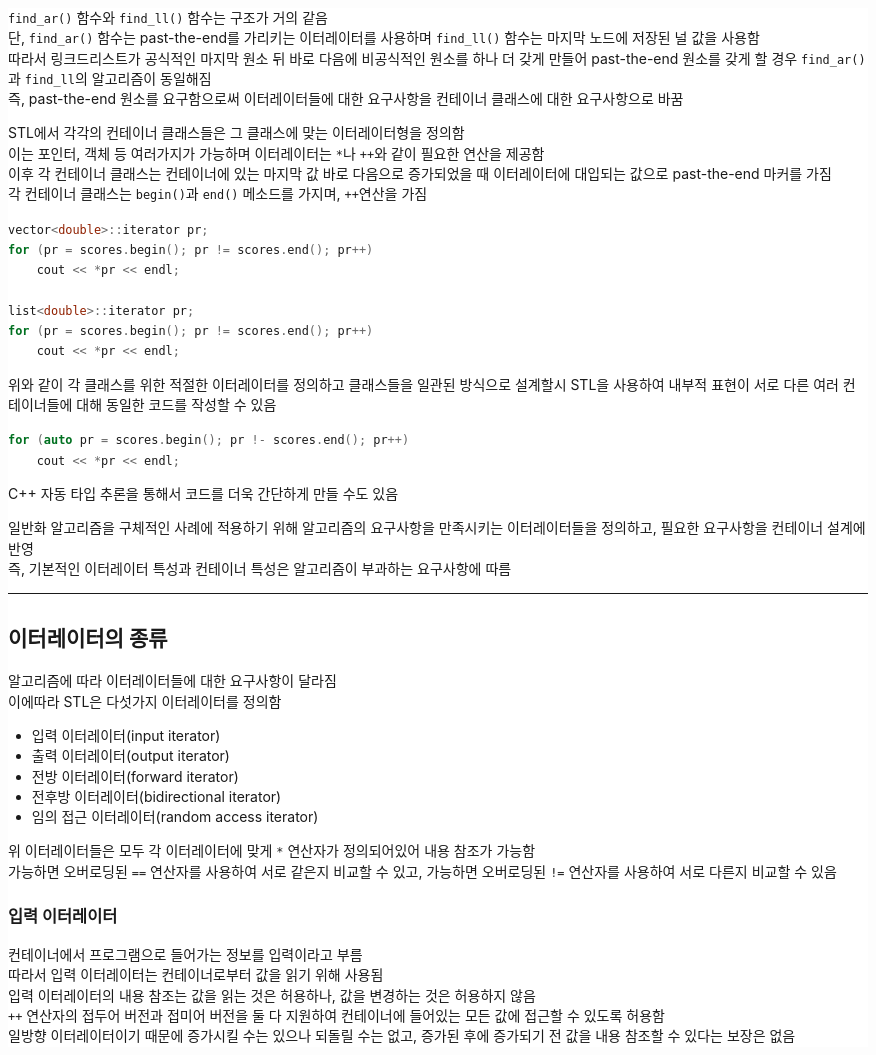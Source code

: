 `find_ar()` 함수와 `find_ll()` 함수는 구조가 거의 같음    
단,  `find_ar()` 함수는 past-the-end를 가리키는 이터레이터를 사용하며 `find_ll()` 함수는 마지막 노드에 저장된 널 값을 사용함    
따라서 링크드리스트가 공식적인 마지막 원소 뒤 바로 다음에 비공식적인 원소를 하나 더 갖게 만들어 past-the-end 원소를 갖게 할 경우 `find_ar()`과 `find_ll`의 알고리즘이 동일해짐    
즉, past-the-end 원소를 요구함으로써 이터레이터들에 대한 요구사항을 컨테이너 클래스에 대한 요구사항으로 바꿈    

STL에서 각각의 컨테이너 클래스들은 그 클래스에 맞는 이터레이터형을 정의함    
이는 포인터, 객체 등 여러가지가 가능하며 이터레이터는 `*`나 `++`와 같이 필요한 연산을 제공함    
이후 각 컨테이너 클래스는 컨테이너에 있는 마지막 값 바로 다음으로 증가되었을 때 이터레이터에 대입되는 값으로 past-the-end 마커를 가짐    
각 컨테이너 클래스는 `begin()`과 `end()` 메소드를 가지며, `++`연산을 가짐    

```cpp
vector<double>::iterator pr;
for (pr = scores.begin(); pr != scores.end(); pr++)
	cout << *pr << endl;

list<double>::iterator pr;
for (pr = scores.begin(); pr != scores.end(); pr++)
	cout << *pr << endl;
```

위와 같이 각 클래스를 위한 적절한 이터레이터를 정의하고 클래스들을 일관된 방식으로 설계할시 STL을 사용하여 내부적 표현이 서로 다른 여러 컨테이너들에 대해 동일한 코드를 작성할 수 있음    

```cpp
for (auto pr = scores.begin(); pr !- scores.end(); pr++)
	cout << *pr << endl;
```

C++ 자동 타입 추론을 통해서 코드를 더욱 간단하게 만들 수도 있음    

일반화 알고리즘을 구체적인 사례에 적용하기 위해 알고리즘의 요구사항을 만족시키는 이터레이터들을 정의하고, 필요한 요구사항을 컨테이너 설계에 반영    
즉, 기본적인 이터레이터 특성과 컨테이너 특성은 알고리즘이 부과하는 요구사항에 따름    

***

## 이터레이터의 종류

알고리즘에 따라 이터레이터들에 대한 요구사항이 달라짐    
이에따라 STL은 다섯가지 이터레이터를 정의함    
* 입력 이터레이터(input iterator)
* 출력 이터레이터(output iterator)
* 전방 이터레이터(forward iterator)
* 전후방 이터레이터(bidirectional iterator)
* 임의 접근 이터레이터(random access iterator)

위 이터레이터들은 모두 각 이터레이터에 맞게 `*` 연산자가 정의되어있어 내용 참조가 가능함    
가능하면 오버로딩된 `==` 연산자를 사용하여 서로 같은지 비교할 수 있고, 가능하면 오버로딩된 `!=` 연산자를 사용하여 서로 다른지 비교할 수 있음    

### 입력 이터레이터

컨테이너에서 프로그램으로 들어가는 정보를 입력이라고 부름    
따라서 입력 이터레이터는 컨테이너로부터 값을 읽기 위해 사용됨    
입력 이터레이터의 내용 참조는 값을 읽는 것은 허용하나, 값을 변경하는 것은 허용하지 않음    
`++` 연산자의 접두어 버전과 접미어 버전을 둘 다 지원하여 컨테이너에 들어있는 모든 값에 접근할 수 있도록 허용함    
일방향 이터레이터이기 때문에 증가시킬 수는 있으나 되돌릴 수는 없고, 증가된 후에 증가되기 전 값을 내용 참조할 수 있다는 보장은 없음    
